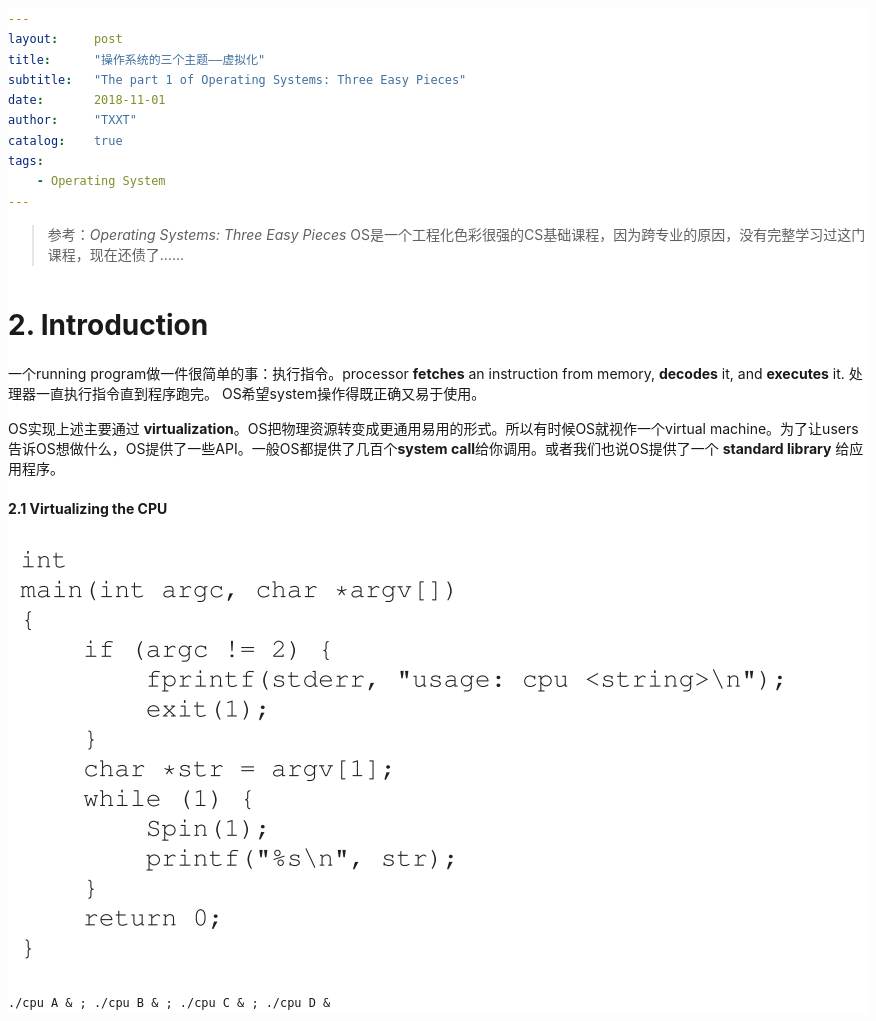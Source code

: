 ```yaml
---
layout:     post
title:      "操作系统的三个主题——虚拟化"
subtitle:   "The part 1 of Operating Systems: Three Easy Pieces"
date:       2018-11-01
author:     "TXXT"
catalog:    true
tags:
    - Operating System
---
```


> 参考：*Operating Systems: Three Easy Pieces*
> OS是一个工程化色彩很强的CS基础课程，因为跨专业的原因，没有完整学习过这门课程，现在还债了……

# 2. Introduction

一个running program做一件很简单的事：执行指令。processor **fetches** an instruction from memory, **decodes** it, and **executes** it. 处理器一直执行指令直到程序跑完。 OS希望system操作得既正确又易于使用。

OS实现上述主要通过 **virtualization**。OS把物理资源转变成更通用易用的形式。所以有时候OS就视作一个virtual machine。为了让users告诉OS想做什么，OS提供了一些API。一般OS都提供了几百个**system call**给你调用。或者我们也说OS提供了一个 **standard library** 给应用程序。

#### 2.1 Virtualizing the CPU

![1544359214933](/img/in-post/虚拟化virtualization.assets/1544359214933.png)

```
./cpu A & ; ./cpu B & ; ./cpu C & ; ./cpu D &
```
